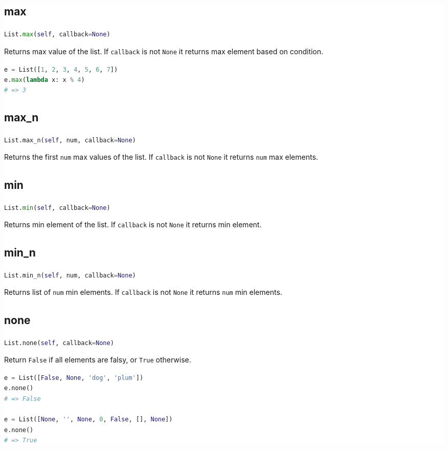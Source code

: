 ## max

```python
List.max(self, callback=None)
```

Returns max value of the list. If `callback` is not `None` it returns max element based on condition.

```python
e = List([1, 2, 3, 4, 5, 6, 7])
e.max(lambda x: x % 4)
# => 3
```

## max_n

```python
List.max_n(self, num, callback=None)
```

Returns the first `num` max values of the list. If `callback` is not `None` it returns `num` max elements.

## min

```python
List.min(self, callback=None)
```

Returns min element of the list. If `callback` is not `None` it returns  min element.

## min_n

```python
List.min_n(self, num, callback=None)
```

Returns list of `num` min elements. If `callback` is not `None` it returns `num` min elements.

## none

```python
List.none(self, callback=None)
```

Return `False` if all elements are falsy, or `True` otherwise.

```python
e = List([False, None, 'dog', 'plum'])
e.none()
# => False

e = List([None, '', None, 0, False, [], None])
e.none()
# => True
```
